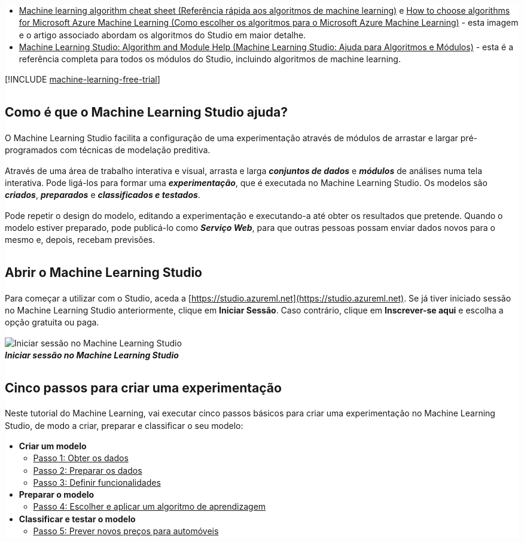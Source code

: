 - [Machine learning algorithm cheat sheet (Referência rápida aos algoritmos de machine learning)](algorithm-cheat-sheet.md) e [How to choose algorithms for Microsoft Azure Machine Learning (Como escolher os algoritmos para o Microsoft Azure Machine Learning)](algorithm-choice.md) - esta imagem e o artigo associado abordam os algoritmos do Studio em maior detalhe.
- [Machine Learning Studio: Algorithm and Module Help (Machine Learning Studio: Ajuda para Algoritmos e Módulos)](https://msdn.microsoft.com/library/azure/dn905974.aspx) - esta é a referência completa para todos os módulos do Studio, incluindo algoritmos de machine learning.



[!INCLUDE [machine-learning-free-trial](../../../includes/machine-learning-free-trial.md)]

## <a name="how-does-machine-learning-studio-help"></a>Como é que o Machine Learning Studio ajuda?

O Machine Learning Studio facilita a configuração de uma experimentação através de módulos de arrastar e largar pré-programados com técnicas de modelação preditiva.

Através de uma área de trabalho interativa e visual, arrasta e larga ***conjuntos de dados*** e ***módulos*** de análises numa tela interativa. Pode ligá-los para formar uma ***experimentação***, que é executada no Machine Learning Studio.
Os modelos são ***criados***, ***preparados*** e ***classificados e testados***.

Pode repetir o design do modelo, editando a experimentação e executando-a até obter os resultados que pretende. Quando o modelo estiver preparado, pode publicá-lo como ***Serviço Web***, para que outras pessoas possam enviar dados novos para o mesmo e, depois, recebam previsões.

## <a name="open-machine-learning-studio"></a>Abrir o Machine Learning Studio

Para começar a utilizar com o Studio, aceda a [https://studio.azureml.net](https://studio.azureml.net). Se já tiver iniciado sessão no Machine Learning Studio anteriormente, clique em **Iniciar Sessão**. Caso contrário, clique em **Inscrever-se aqui** e escolha a opção gratuita ou paga.

![Iniciar sessão no Machine Learning Studio][sign-in-to-studio]
<br/>
***Iniciar sessão no Machine Learning Studio***

## <a name="five-steps-to-create-an-experiment"></a>Cinco passos para criar uma experimentação

Neste tutorial do Machine Learning, vai executar cinco passos básicos para criar uma experimentação no Machine Learning Studio, de modo a criar, preparar e classificar o seu modelo:

- **Criar um modelo**
    - [Passo 1: Obter os dados]
    - [Passo 2: Preparar os dados]
    - [Passo 3: Definir funcionalidades]
- **Preparar o modelo**
    - [Passo 4: Escolher e aplicar um algoritmo de aprendizagem]
- **Classificar e testar o modelo**
    - [Passo 5: Prever novos preços para automóveis]


[Passo 1: Obter os dados]: #step-1-get-data
[Passo 2: Preparar os dados]: #step-2-prepare-the-data
[Passo 3: Definir funcionalidades]: #step-3-define-features
[Passo 4: Escolher e aplicar um algoritmo de aprendizagem]: #step-4-choose-and-apply-a-learning-algorithm
[Passo 5: Prever novos preços para automóveis]: #step-5-predict-new-automobile-prices
[runhistory]: manage-experiment-iterations.md
[publish]: publish-a-machine-learning-web-service.md
[walkthrough]: walkthrough-develop-predictive-solution.md
[sign-in-to-studio]: ./media/create-experiment/sign-in-to-studio.png
[rename-experiment]: ./media/create-experiment/rename-experiment.png
[select-visualize]: ./media/create-experiment/select-visualize.png
[evaluate-model]: https://msdn.microsoft.com/library/azure/927d65ac-3b50-4694-9903-20f6c1672089/
[linear-regression]: https://msdn.microsoft.com/library/azure/31960a6f-789b-4cf7-88d6-2e1152c0bd1a/
[clean-missing-data]: https://msdn.microsoft.com/library/azure/d2c5ca2f-7323-41a3-9b7e-da917c99f0c4/
[select-columns]: https://msdn.microsoft.com/library/azure/1ec722fa-b623-4e26-a44e-a50c6d726223/
[score-model]: https://msdn.microsoft.com/library/azure/401b4f92-e724-4d5a-be81-d5b0ff9bdb33/
[split]: https://msdn.microsoft.com/library/azure/70530644-c97a-4ab6-85f7-88bf30a8be5f/
[train-model]: https://msdn.microsoft.com/library/azure/5cc7053e-aa30-450d-96c0-dae4be720977/